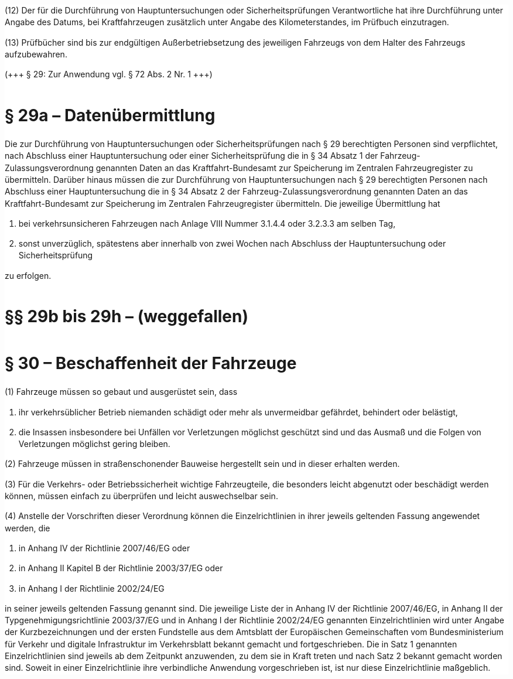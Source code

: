 (12) Der für die Durchführung von Hauptuntersuchungen oder Sicherheitsprüfungen Verantwortliche hat ihre Durchführung unter Angabe des Datums, bei Kraftfahrzeugen zusätzlich unter Angabe des Kilometerstandes, im Prüfbuch einzutragen.

(13) Prüfbücher sind bis zur endgültigen Außerbetriebsetzung des jeweiligen Fahrzeugs von dem Halter des Fahrzeugs aufzubewahren.

(+++ § 29: Zur Anwendung vgl. § 72 Abs. 2 Nr. 1 +++)

# § 29a – Datenübermittlung

Die zur Durchführung von Hauptuntersuchungen oder Sicherheitsprüfungen nach § 29 berechtigten Personen sind verpflichtet, nach Abschluss einer Hauptuntersuchung oder einer Sicherheitsprüfung die in § 34 Absatz 1 der Fahrzeug-Zulassungsverordnung genannten Daten an das Kraftfahrt-Bundesamt zur Speicherung im Zentralen Fahrzeugregister zu übermitteln. Darüber hinaus müssen die zur Durchführung von Hauptuntersuchungen nach § 29 berechtigten Personen nach Abschluss einer Hauptuntersuchung die in § 34 Absatz 2 der Fahrzeug-Zulassungsverordnung genannten Daten an das Kraftfahrt-Bundesamt zur Speicherung im Zentralen Fahrzeugregister übermitteln. Die jeweilige Übermittlung hat

1. bei verkehrsunsicheren Fahrzeugen nach Anlage VIII Nummer 3.1.4.4 oder 3.2.3.3 am selben Tag,

2. sonst unverzüglich, spätestens aber innerhalb von zwei Wochen nach Abschluss der Hauptuntersuchung oder Sicherheitsprüfung

zu erfolgen.

# §§ 29b bis 29h – (weggefallen)

# § 30 – Beschaffenheit der Fahrzeuge

(1) Fahrzeuge müssen so gebaut und ausgerüstet sein, dass

1. ihr verkehrsüblicher Betrieb niemanden schädigt oder mehr als unvermeidbar gefährdet, behindert oder belästigt,

2. die Insassen insbesondere bei Unfällen vor Verletzungen möglichst geschützt sind und das Ausmaß und die Folgen von Verletzungen möglichst gering bleiben.

(2) Fahrzeuge müssen in straßenschonender Bauweise hergestellt sein und in dieser erhalten werden.

(3) Für die Verkehrs- oder Betriebssicherheit wichtige Fahrzeugteile, die besonders leicht abgenutzt oder beschädigt werden können, müssen einfach zu überprüfen und leicht auswechselbar sein.

(4) Anstelle der Vorschriften dieser Verordnung können die Einzelrichtlinien in ihrer jeweils geltenden Fassung angewendet werden, die

1. in Anhang IV der Richtlinie 2007/46/EG oder

2. in Anhang II Kapitel B der Richtlinie 2003/37/EG oder

3. in Anhang I der Richtlinie 2002/24/EG

in seiner jeweils geltenden Fassung genannt sind. Die jeweilige Liste der in Anhang IV der Richtlinie 2007/46/EG, in Anhang II der Typgenehmigungsrichtlinie 2003/37/EG und in Anhang I der Richtlinie 2002/24/EG genannten Einzelrichtlinien wird unter Angabe der Kurzbezeichnungen und der ersten Fundstelle aus dem Amtsblatt der Europäischen Gemeinschaften vom Bundesministerium für Verkehr und digitale Infrastruktur im Verkehrsblatt bekannt gemacht und fortgeschrieben. Die in Satz 1 genannten Einzelrichtlinien sind jeweils ab dem Zeitpunkt anzuwenden, zu dem sie in Kraft treten und nach Satz 2 bekannt gemacht worden sind. Soweit in einer Einzelrichtlinie ihre verbindliche Anwendung vorgeschrieben ist, ist nur diese Einzelrichtlinie maßgeblich.
